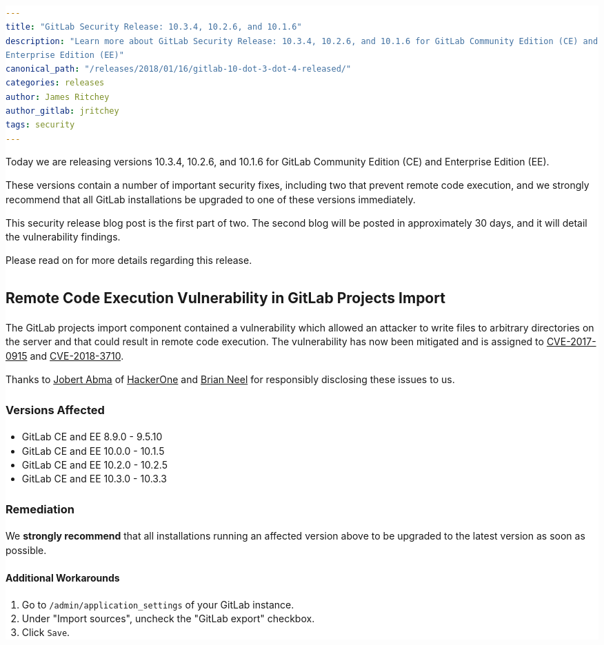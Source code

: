 ```yaml
---
title: "GitLab Security Release: 10.3.4, 10.2.6, and 10.1.6"
description: "Learn more about GitLab Security Release: 10.3.4, 10.2.6, and 10.1.6 for GitLab Community Edition (CE) and Enterprise Edition (EE)"
canonical_path: "/releases/2018/01/16/gitlab-10-dot-3-dot-4-released/"
categories: releases
author: James Ritchey
author_gitlab: jritchey
tags: security
---
```


Today we are releasing versions 10.3.4, 10.2.6, and 10.1.6 for GitLab Community Edition (CE) and Enterprise Edition (EE).

These versions contain a number of important security fixes, including two
that prevent remote code execution, and we strongly recommend that all GitLab
installations be upgraded to one of these versions immediately.

This security release blog post is the first part of two. The second blog will
be posted in approximately 30 days, and it will detail the vulnerability
findings.

Please read on for more details regarding this release.



## Remote Code Execution Vulnerability in GitLab Projects Import

The GitLab projects import component contained a vulnerability which allowed
an attacker to write files to arbitrary directories on the server and that
could result in remote code execution. The vulnerability has now been
mitigated and is assigned to [CVE-2017-0915] and [CVE-2018-3710].

Thanks to [Jobert Abma][jobert-twitter] of [HackerOne][jobert] and [Brian Neel][brian-twitter]
for responsibly disclosing these issues to us.

[CVE-2017-0915]: http://www.cve.mitre.org/cgi-bin/cvename.cgi?name=2017-0915
[CVE-2018-3710]: http://www.cve.mitre.org/cgi-bin/cvename.cgi?name=2018-3710

### Versions Affected

* GitLab CE and EE 8.9.0 - 9.5.10
* GitLab CE and EE 10.0.0 - 10.1.5
* GitLab CE and EE 10.2.0 - 10.2.5
* GitLab CE and EE 10.3.0 - 10.3.3

### Remediation

We **strongly recommend** that all installations running an affected version above to be upgraded to the latest version as soon as possible.

#### Additional Workarounds

1. Go to `/admin/application_settings` of your GitLab instance.
2. Under "Import sources", uncheck the "GitLab export" checkbox.
3. Click `Save`.


[CVE-2017-0918]: http://www.cve.mitre.org/cgi-bin/cvename.cgi?name=2017-0918
[CVE-2017-0923]: http://www.cve.mitre.org/cgi-bin/cvename.cgi?name=2017-0923
[CVE-2017-0925]: http://www.cve.mitre.org/cgi-bin/cvename.cgi?name=2017-0925
[CVE-2017-0926]: http://www.cve.mitre.org/cgi-bin/cvename.cgi?name=2017-0926
[CVE-2017-0924]: http://www.cve.mitre.org/cgi-bin/cvename.cgi?name=2017-0924
[CVE-2017-0914]: http://www.cve.mitre.org/cgi-bin/cvename.cgi?name=2017-0914
[CVE-2017-0916]: http://www.cve.mitre.org/cgi-bin/cvename.cgi?name=2017-0916
[CVE-2017-0917]: http://www.cve.mitre.org/cgi-bin/cvename.cgi?name=2017-0917
[CVE-2017-0927]: http://www.cve.mitre.org/cgi-bin/cvename.cgi?name=2017-0927
[CVE-2017-0922]: http://www.cve.mitre.org/cgi-bin/cvename.cgi?name=2017-0922
[CVE-2017-0920]: http://www.cve.mitre.org/cgi-bin/cvename.cgi?name=2017-0920
[jobert-twitter]: https://twitter.com/jobertabma
[brian-twitter]: https://twitter.com/b0bby_tables
[jobert]: https://hackerone.com/jobert